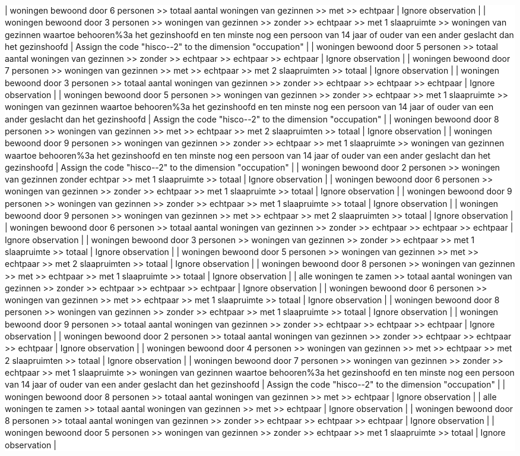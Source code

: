| woningen bewoond door 6 personen >> totaal aantal woningen van gezinnen >> met >> echtpaar | Ignore observation |
| woningen bewoond door 3 personen >> woningen van gezinnen >> zonder >> echtpaar >> met 1 slaapruimte >> woningen van gezinnen waartoe behooren%3a het gezinshoofd en ten minste nog een persoon van 14 jaar of ouder van een ander geslacht dan het gezinshoofd | Assign the code "hisco--2" to the dimension "occupation" |
| woningen bewoond door 5 personen >> totaal aantal woningen van gezinnen >> zonder >> echtpaar >> echtpaar >> echtpaar | Ignore observation |
| woningen bewoond door 7 personen >> woningen van gezinnen >> met >> echtpaar >> met 2 slaapruimten >> totaal | Ignore observation |
| woningen bewoond door 3 personen >> totaal aantal woningen van gezinnen >> zonder >> echtpaar >> echtpaar >> echtpaar | Ignore observation |
| woningen bewoond door 5 personen >> woningen van gezinnen >> zonder >> echtpaar >> met 1 slaapruimte >> woningen van gezinnen waartoe behooren%3a het gezinshoofd en ten minste nog een persoon van 14 jaar of ouder van een ander geslacht dan het gezinshoofd | Assign the code "hisco--2" to the dimension "occupation" |
| woningen bewoond door 8 personen >> woningen van gezinnen >> met >> echtpaar >> met 2 slaapruimten >> totaal | Ignore observation |
| woningen bewoond door 9 personen >> woningen van gezinnen >> zonder >> echtpaar >> met 1 slaapruimte >> woningen van gezinnen waartoe behooren%3a het gezinshoofd en ten minste nog een persoon van 14 jaar of ouder van een ander geslacht dan het gezinshoofd | Assign the code "hisco--2" to the dimension "occupation" |
| woningen bewoond door 2 personen >> woningen van gezinnen zonder echtpar >> met 1 slaapruimte >> totaal | Ignore observation |
| woningen bewoond door 6 personen >> woningen van gezinnen >> zonder >> echtpaar >> met 1 slaapruimte >> totaal | Ignore observation |
| woningen bewoond door 9 personen >> woningen van gezinnen >> zonder >> echtpaar >> met 1 slaapruimte >> totaal | Ignore observation |
| woningen bewoond door 9 personen >> woningen van gezinnen >> met >> echtpaar >> met 2 slaapruimten >> totaal | Ignore observation |
| woningen bewoond door 6 personen >> totaal aantal woningen van gezinnen >> zonder >> echtpaar >> echtpaar >> echtpaar | Ignore observation |
| woningen bewoond door 3 personen >> woningen van gezinnen >> zonder >> echtpaar >> met 1 slaapruimte >> totaal | Ignore observation |
| woningen bewoond door 5 personen >> woningen van gezinnen >> met >> echtpaar >> met 2 slaapruimten >> totaal | Ignore observation |
| woningen bewoond door 8 personen >> woningen van gezinnen >> met >> echtpaar >> met 1 slaapruimte >> totaal | Ignore observation |
| alle woningen te zamen >> totaal aantal woningen van gezinnen >> zonder >> echtpaar >> echtpaar >> echtpaar | Ignore observation |
| woningen bewoond door 6 personen >> woningen van gezinnen >> met >> echtpaar >> met 1 slaapruimte >> totaal | Ignore observation |
| woningen bewoond door 8 personen >> woningen van gezinnen >> zonder >> echtpaar >> met 1 slaapruimte >> totaal | Ignore observation |
| woningen bewoond door 9 personen >> totaal aantal woningen van gezinnen >> zonder >> echtpaar >> echtpaar >> echtpaar | Ignore observation |
| woningen bewoond door 2 personen >> totaal aantal woningen van gezinnen >> zonder >> echtpaar >> echtpaar >> echtpaar | Ignore observation |
| woningen bewoond door 4 personen >> woningen van gezinnen >> met >> echtpaar >> met 2 slaapruimten >> totaal | Ignore observation |
| woningen bewoond door 7 personen >> woningen van gezinnen >> zonder >> echtpaar >> met 1 slaapruimte >> woningen van gezinnen waartoe behooren%3a het gezinshoofd en ten minste nog een persoon van 14 jaar of ouder van een ander geslacht dan het gezinshoofd | Assign the code "hisco--2" to the dimension "occupation" |
| woningen bewoond door 8 personen >> totaal aantal woningen van gezinnen >> met >> echtpaar | Ignore observation |
| alle woningen te zamen >> totaal aantal woningen van gezinnen >> met >> echtpaar | Ignore observation |
| woningen bewoond door 8 personen >> totaal aantal woningen van gezinnen >> zonder >> echtpaar >> echtpaar >> echtpaar | Ignore observation |
| woningen bewoond door 5 personen >> woningen van gezinnen >> zonder >> echtpaar >> met 1 slaapruimte >> totaal | Ignore observation |
